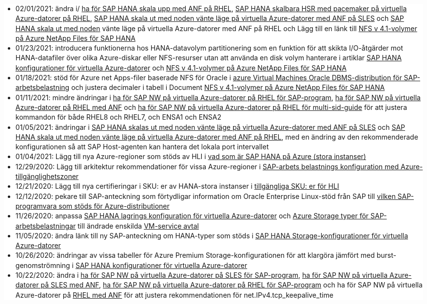 - 02/01/2021: ändra i/ [ha för SAP HANA skala upp med ANF på RHEL](./sap-hana-high-availability-netapp-files-red-hat.md), [SAP HANA skalbara HSR med pacemaker på virtuella Azure-datorer på RHEL](./sap-hana-high-availability-scale-out-hsr-rhel.md), [SAP HANA skala ut med noden vänte läge på virtuella Azure-datorer med ANF på SLES](./sap-hana-scale-out-standby-netapp-files-suse.md) och [SAP HANA skala ut med noden](./sap-hana-scale-out-standby-netapp-files-rhel.md) vänte läge på virtuella Azure-datorer med ANF på RHEL och Lägg till en länk till [NFS v 4.1-volymer på Azure NetApp Files för SAP HANA](./hana-vm-operations-netapp.md)
- 01/23/2021: introducera funktionerna hos HANA-datavolym partitionering som en funktion för att skikta I/O-åtgärder mot HANA-datafiler över olika Azure-diskar eller NFS-resurser utan att använda en disk volym hanterare i artiklar [SAP HANA konfigurationer för virtuella Azure-datorer](./hana-vm-operations-storage.md) och [NFS v 4.1-volymer på Azure NetApp Files för SAP HANA](./hana-vm-operations-netapp.md)
- 01/18/2021: stöd för Azure net Apps-filer baserade NFS för Oracle i [azure Virtual Machines Oracle DBMS-distribution för SAP-arbetsbelastning](./dbms_guide_oracle.md) och justera decimaler i tabell i Document [NFS v 4.1-volymer på Azure NetApp Files för SAP HANA](./hana-vm-operations-netapp.md)
- 01/11/2021: mindre ändringar i [ha för SAP NW på virtuella Azure-datorer på RHEL för SAP-program](./high-availability-guide-rhel.md), [ha för SAP NW på virtuella Azure-datorer på RHEL med ANF](./high-availability-guide-rhel-netapp-files.md) och [ha för SAP NW på virtuella Azure-datorer på RHEL för multi-sid-guide](./high-availability-guide-rhel-multi-sid.md) för att justera kommandon för både RHEL8 och RHEL7, och ENSA1 och ENSA2
- 01/05/2021: ändringar i [SAP HANA skalas ut med noden vänte läge på virtuella Azure-datorer med ANF på SLES](./sap-hana-scale-out-standby-netapp-files-suse.md) och [SAP HANA skala ut med noden vänte läge på virtuella Azure-datorer med ANF på RHEL](./sap-hana-scale-out-standby-netapp-files-rhel.md), med en ändring av den rekommenderade konfigurationen så att SAP Host-agenten kan hantera det lokala port intervallet  
- 01/04/2021: Lägg till nya Azure-regioner som stöds av HLI i [vad som är SAP HANA på Azure (stora instanser)](./hana-overview-architecture.md)
- 12/29/2020: Lägg till arkitektur rekommendationer för vissa Azure-regioner i [SAP-arbets belastnings konfiguration med Azure-tillgänglighetszoner](./sap-ha-availability-zones.md)
- 12/21/2020: Lägg till nya certifieringar i SKU: er av HANA-stora instanser i [tillgängliga SKU: er för HLI](./hana-available-skus.md)
- 12/12/2020: pekare till SAP-anteckning som förtydligar information om Oracle Enterprise Linux-stöd från SAP till [vilken SAP-programvara som stöds för Azure-distributioner](./sap-supported-product-on-azure.md#oracle-dbms-support)
- 11/26/2020: anpassa [SAP HANA lagrings konfiguration för virtuella Azure-datorer](./hana-vm-operations-storage.md) och [Azure Storage typer för SAP-arbetsbelastningar](./planning-guide-storage.md) till ändrade enskilda [VM-service avtal](https://azure.microsoft.com/support/legal/sla/virtual-machines)
- 11/05/2020: ändra länk till ny SAP-anteckning om HANA-typer som stöds i [SAP HANA Storage-konfigurationer för virtuella Azure-datorer](./hana-vm-operations-storage.md) 
- 10/26/2020: ändringar av vissa tabeller för Azure Premium Storage-konfigurationen för att klargöra jämfört med burst-genomströmning i [SAP HANA konfigurationer för virtuella Azure-datorer](./hana-vm-operations-storage.md)
- 10/22/2020: ändra i [ha för SAP NW på virtuella Azure-datorer på SLES för SAP-program](./high-availability-guide-suse.md), [ha för SAP NW på virtuella Azure-datorer på SLES med ANF](./high-availability-guide-suse-netapp-files.md), [ha för SAP NW på virtuella Azure-datorer på RHEL för SAP-program](./high-availability-guide-rhel.md) och ha för SAP NW på virtuella Azure-datorer på [RHEL med ANF](./high-availability-guide-rhel-netapp-files.md) för att justera rekommendationen för net.IPv4.tcp_keepalive_time  